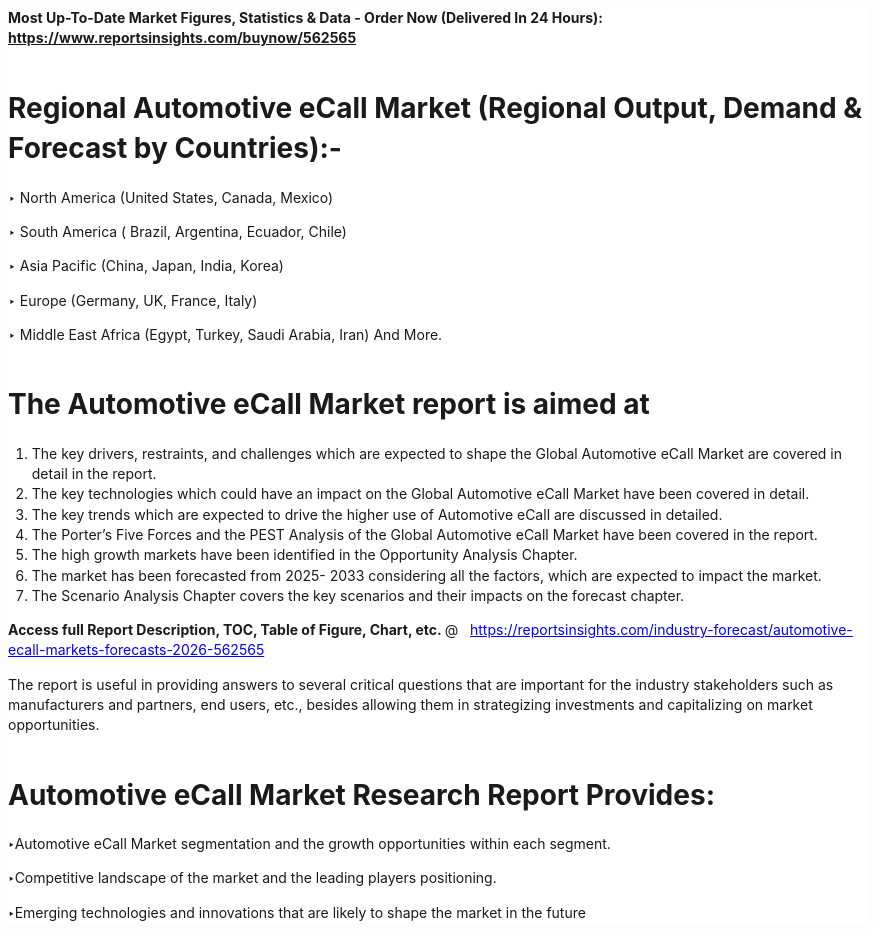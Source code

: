 <strong>Most Up-To-Date Market Figures, Statistics & Data - Order Now (Delivered In 24 Hours): <a href=https://www.reportsinsights.com/buynow/562565>https://www.reportsinsights.com/buynow/562565</a></strong>

# <strong>Regional Automotive eCall Market (Regional Output, Demand &amp; Forecast by Countries):-</strong>

‣ North America (United States, Canada, Mexico)

‣ South America ( Brazil, Argentina, Ecuador, Chile)

‣ Asia Pacific (China, Japan, India, Korea)

‣ Europe (Germany, UK, France, Italy)

‣ Middle East Africa (Egypt, Turkey, Saudi Arabia, Iran) And More.

# <strong>The Automotive eCall Market report is aimed at</strong>
<ol>
  <li>The key drivers, restraints, and challenges which are expected to shape the Global Automotive eCall Market are covered in detail in the report.</li>
  <li>The key technologies which could have an impact on the Global Automotive eCall Market have been covered in detail.</li>
  <li>The key trends which are expected to drive the higher use of Automotive eCall are discussed in detailed.</li>
  <li>The Porter’s Five Forces and the PEST Analysis of the Global Automotive eCall Market have been covered in the report.</li>
  <li>The high growth markets have been identified in the Opportunity Analysis Chapter.</li>
  <li>The market has been forecasted from 2025- 2033 considering all the factors, which are expected to impact the market.</li>
  <li>The Scenario Analysis Chapter covers the key scenarios and their impacts on the forecast chapter.</li>
</ol>
<strong>Access full Report Description, TOC, Table of Figure, Chart, etc. </strong>@   <a href=https://reportsinsights.com/industry-forecast/automotive-ecall-markets-forecasts-2026-562565 style=color:#0000ff;>https://reportsinsights.com/industry-forecast/automotive-ecall-markets-forecasts-2026-562565</a>

The report is useful in providing answers to several critical questions that are important for the industry stakeholders such as manufacturers and partners, end users, etc., besides allowing them in strategizing investments and capitalizing on market opportunities.

# <strong>Automotive eCall Market Research Report Provides:</strong>

<strong>‣</strong>Automotive eCall Market segmentation and the growth opportunities within each segment.

<strong>‣</strong>Competitive landscape of the market and the leading players positioning.

<strong>‣</strong>Emerging technologies and innovations that are likely to shape the market in the future
